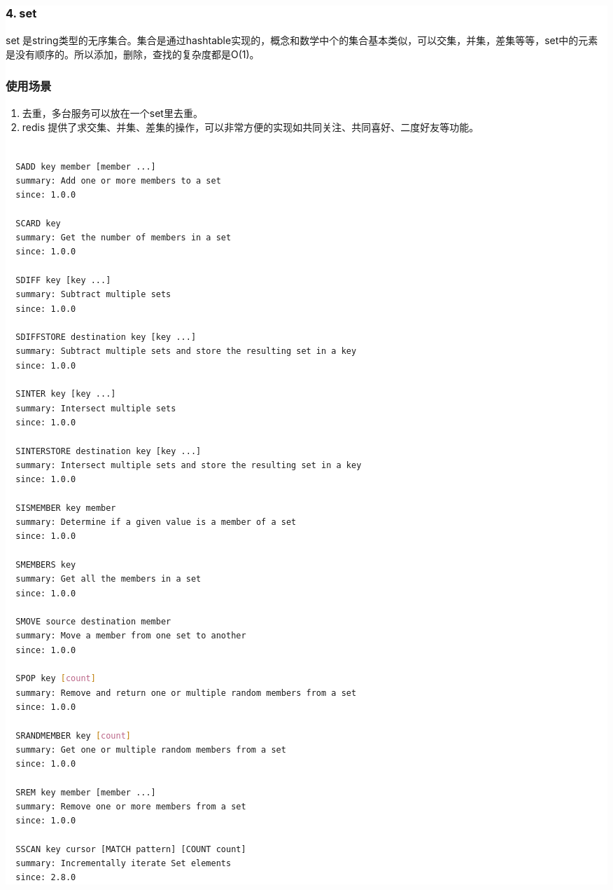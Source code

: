 ### 4. set
set 是string类型的无序集合。集合是通过hashtable实现的，概念和数学中个的集合基本类似，可以交集，并集，差集等等，set中的元素是没有顺序的。所以添加，删除，查找的复杂度都是O(1)。

### 使用场景
1. 去重，多台服务可以放在一个set里去重。
2. redis 提供了求交集、并集、差集的操作，可以非常方便的实现如共同关注、共同喜好、二度好友等功能。



```bash

  SADD key member [member ...]
  summary: Add one or more members to a set
  since: 1.0.0

  SCARD key
  summary: Get the number of members in a set
  since: 1.0.0

  SDIFF key [key ...]
  summary: Subtract multiple sets
  since: 1.0.0

  SDIFFSTORE destination key [key ...]
  summary: Subtract multiple sets and store the resulting set in a key
  since: 1.0.0

  SINTER key [key ...]
  summary: Intersect multiple sets
  since: 1.0.0

  SINTERSTORE destination key [key ...]
  summary: Intersect multiple sets and store the resulting set in a key
  since: 1.0.0

  SISMEMBER key member
  summary: Determine if a given value is a member of a set
  since: 1.0.0

  SMEMBERS key
  summary: Get all the members in a set
  since: 1.0.0

  SMOVE source destination member
  summary: Move a member from one set to another
  since: 1.0.0

  SPOP key [count]
  summary: Remove and return one or multiple random members from a set
  since: 1.0.0

  SRANDMEMBER key [count]
  summary: Get one or multiple random members from a set
  since: 1.0.0

  SREM key member [member ...]
  summary: Remove one or more members from a set
  since: 1.0.0

  SSCAN key cursor [MATCH pattern] [COUNT count]
  summary: Incrementally iterate Set elements
  since: 2.8.0

```